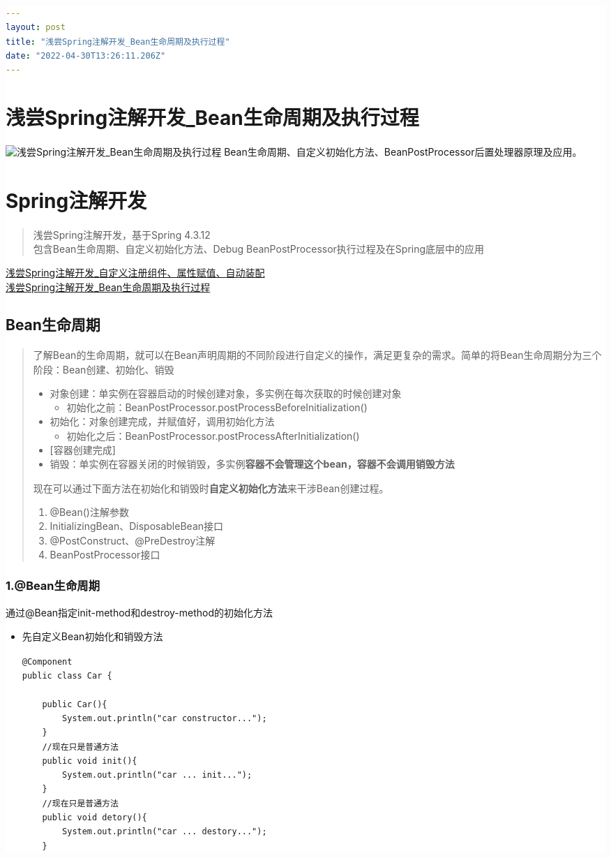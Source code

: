 ```yaml
---
layout: post
title: "浅尝Spring注解开发_Bean生命周期及执行过程"
date: "2022-04-30T13:26:11.206Z"
---
```

浅尝Spring注解开发\_Bean生命周期及执行过程
===========================

![浅尝Spring注解开发_Bean生命周期及执行过程](https://img2022.cnblogs.com/blog/2800236/202204/2800236-20220430191624306-1626352267.png) Bean生命周期、自定义初始化方法、BeanPostProcessor后置处理器原理及应用。

Spring注解开发
==========

> 浅尝Spring注解开发，基于Spring 4.3.12  
> 包含Bean生命周期、自定义初始化方法、Debug BeanPostProcessor执行过程及在Spring底层中的应用

[浅尝Spring注解开发\_自定义注册组件、属性赋值、自动装配](https://www.cnblogs.com/wei-ran/p/16203112.html "浅尝Spring注解开发_自定义注册组件、属性赋值、自动装配")  
[浅尝Spring注解开发\_Bean生命周期及执行过程](https://www.cnblogs.com/wei-ran/p/16207148.html "浅尝Spring注解开发_Bean生命周期及执行过程")

Bean生命周期
--------

> 了解Bean的生命周期，就可以在Bean声明周期的不同阶段进行自定义的操作，满足更复杂的需求。简单的将Bean生命周期分为三个阶段：Bean创建、初始化、销毁
> 
> *   对象创建：单实例在容器启动的时候创建对象，多实例在每次获取的时候创建对象
>     *   初始化之前：BeanPostProcessor.postProcessBeforeInitialization()
> *   初始化：对象创建完成，并赋值好，调用初始化方法
>     *   初始化之后：BeanPostProcessor.postProcessAfterInitialization()
> *   \[容器创建完成\]
> *   销毁：单实例在容器关闭的时候销毁，多实例**容器不会管理这个bean，容器不会调用销毁方法**
> 
> 现在可以通过下面方法在初始化和销毁时**自定义初始化方法**来干涉Bean创建过程。
> 
> 1.  @Bean()注解参数
> 2.  InitializingBean、DisposableBean接口
> 3.  @PostConstruct、@PreDestroy注解
> 4.  BeanPostProcessor接口

### 1.@Bean生命周期

通过@Bean指定init-method和destroy-method的初始化方法

*   先自定义Bean初始化和销毁方法
    
        @Component
        public class Car {
        	
        	public Car(){
        		System.out.println("car constructor...");
        	}
        	//现在只是普通方法
        	public void init(){
        		System.out.println("car ... init...");
        	}
        	//现在只是普通方法
        	public void detory(){
        		System.out.println("car ... destory...");
        	}
        